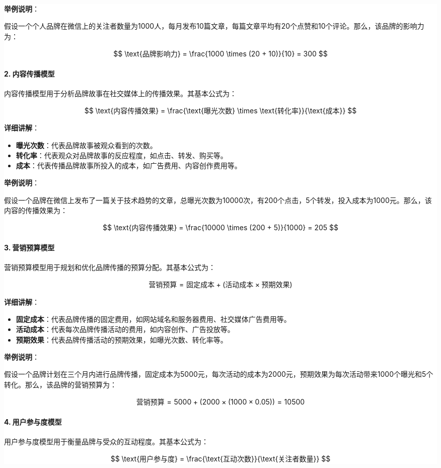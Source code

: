 **举例说明**：

假设一个个人品牌在微信上的关注者数量为1000人，每月发布10篇文章，每篇文章平均有20个点赞和10个评论。那么，该品牌的影响力为：

$$
\text{品牌影响力} = \frac{1000 \times (20 + 10)}{10} = 300
$$

#### 2. 内容传播模型

内容传播模型用于分析品牌故事在社交媒体上的传播效果。其基本公式为：

$$
\text{内容传播效果} = \frac{\text{曝光次数} \times \text{转化率}}{\text{成本}}
$$

**详细讲解**：

- **曝光次数**：代表品牌故事被观众看到的次数。
- **转化率**：代表观众对品牌故事的反应程度，如点击、转发、购买等。
- **成本**：代表传播品牌故事所投入的成本，如广告费用、内容创作费用等。

**举例说明**：

假设一个品牌在微信上发布了一篇关于技术趋势的文章，总曝光次数为10000次，有200个点击，5个转发，投入成本为1000元。那么，该内容的传播效果为：

$$
\text{内容传播效果} = \frac{10000 \times (200 + 5)}{1000} = 205
$$

#### 3. 营销预算模型

营销预算模型用于规划和优化品牌传播的预算分配。其基本公式为：

$$
\text{营销预算} = \text{固定成本} + (\text{活动成本} \times \text{预期效果})
$$

**详细讲解**：

- **固定成本**：代表品牌传播的固定费用，如网站域名和服务器费用、社交媒体广告费用等。
- **活动成本**：代表每次品牌传播活动的费用，如内容创作、广告投放等。
- **预期效果**：代表品牌传播活动的预期效果，如曝光次数、转化率等。

**举例说明**：

假设一个品牌计划在三个月内进行品牌传播，固定成本为5000元，每次活动的成本为2000元，预期效果为每次活动带来1000个曝光和5个转化。那么，该品牌的营销预算为：

$$
\text{营销预算} = 5000 + (2000 \times (1000 \times 0.05)) = 10500
$$

#### 4. 用户参与度模型

用户参与度模型用于衡量品牌与受众的互动程度。其基本公式为：

$$
\text{用户参与度} = \frac{\text{互动次数}}{\text{关注者数量}}
$$

